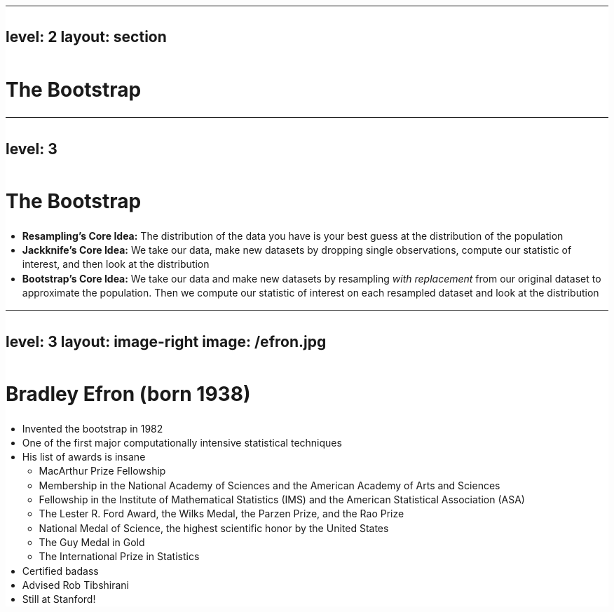 

---
level: 2
layout: section
---

# The Bootstrap

---
level: 3
---

# The Bootstrap

<v-clicks>

- **Resampling’s Core Idea:** The distribution of the data you have is your best guess at the distribution of the population 
- **Jackknife’s Core Idea:** We take our data, make new datasets by dropping single observations, compute our statistic of interest, and then look at the distribution
- **Bootstrap’s Core Idea:** We take our data and make new datasets by resampling _with replacement_ from our original dataset to approximate the population. Then we compute our statistic of interest on each resampled dataset and look at the distribution

</v-clicks>

---
level: 3
layout: image-right
image: /efron.jpg
---

# Bradley Efron (born 1938)

<v-clicks>

- Invented the bootstrap in 1982
- One of the first major computationally intensive statistical techniques 
- His list of awards is insane
  - MacArthur Prize Fellowship
  - Membership in the National Academy of Sciences and the American Academy of Arts and Sciences
  - Fellowship in the Institute of Mathematical Statistics (IMS) and the American Statistical Association (ASA) 
  - The Lester R. Ford Award, the Wilks Medal, the Parzen Prize, and the Rao Prize
  - National Medal of Science, the highest scientific honor by the United States
  - The Guy Medal in Gold
  - The International Prize in Statistics
- Certified badass
- Advised Rob Tibshirani
- Still at Stanford! 
